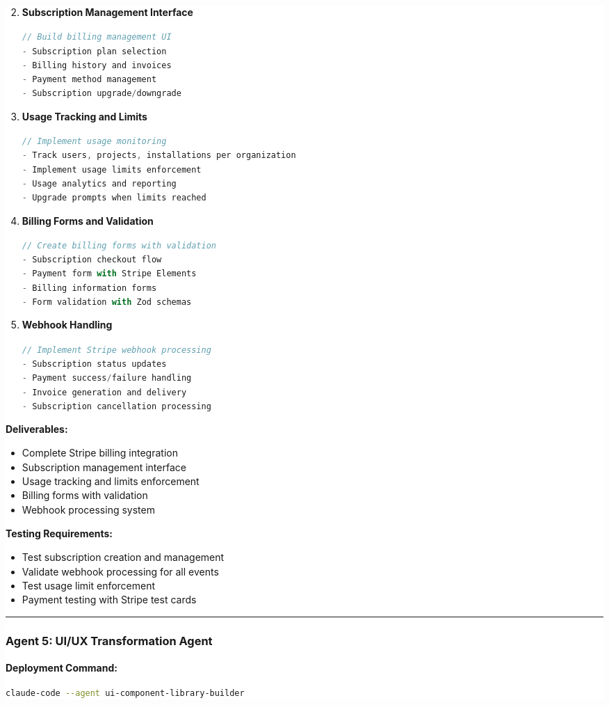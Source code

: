 2. **Subscription Management Interface**
   ```typescript
   // Build billing management UI
   - Subscription plan selection
   - Billing history and invoices
   - Payment method management
   - Subscription upgrade/downgrade
   ```

3. **Usage Tracking and Limits**
   ```typescript
   // Implement usage monitoring
   - Track users, projects, installations per organization
   - Implement usage limits enforcement
   - Usage analytics and reporting
   - Upgrade prompts when limits reached
   ```

4. **Billing Forms and Validation**
   ```typescript
   // Create billing forms with validation
   - Subscription checkout flow
   - Payment form with Stripe Elements
   - Billing information forms
   - Form validation with Zod schemas
   ```

5. **Webhook Handling**
   ```typescript
   // Implement Stripe webhook processing
   - Subscription status updates
   - Payment success/failure handling
   - Invoice generation and delivery
   - Subscription cancellation processing
   ```

**Deliverables:**
- Complete Stripe billing integration
- Subscription management interface
- Usage tracking and limits enforcement
- Billing forms with validation
- Webhook processing system

**Testing Requirements:**
- Test subscription creation and management
- Validate webhook processing for all events
- Test usage limit enforcement
- Payment testing with Stripe test cards

---

### Agent 5: UI/UX Transformation Agent

**Deployment Command:**
```bash
claude-code --agent ui-component-library-builder
```
